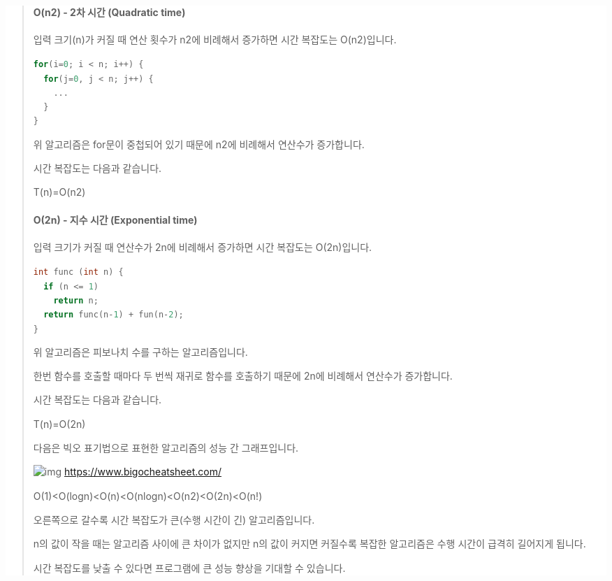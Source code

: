 > #### O(n2) - 2차 시간 (Quadratic time)
>
> 입력 크기(n)가 커질 때 연산 횟수가 n2에 비례해서 증가하면 시간 복잡도는 O(n2)입니다.
>
> ```c
> for(i=0; i < n; i++) {
>   for(j=0, j < n; j++) {
>     ...
>   }
> }
> ```
>
> 위 알고리즘은 for문이 중첩되어 있기 때문에 n2에 비례해서 연산수가 증가합니다.
>
> 시간 복잡도는 다음과 같습니다.
>
> T(n)=O(n2)
>
> #### O(2n) - 지수 시간 (Exponential time)
>
> 입력 크기가 커질 때 연산수가 2n에 비례해서 증가하면 시간 복잡도는 O(2n)입니다.
>
> ```c
> int func (int n) {
>   if (n <= 1) 
>     return n;
>   return func(n-1) + fun(n-2);
> }
> ```
>
> 위 알고리즘은 피보나치 수를 구하는 알고리즘입니다.
>
> 한번 함수를 호출할 때마다 두 번씩 재귀로 함수를 호출하기 때문에 2n에 비례해서 연산수가 증가합니다.
>
> 시간 복잡도는 다음과 같습니다.
>
> T(n)=O(2n)
>
>  
>
> 다음은 빅오 표기법으로 표현한 알고리즘의 성능 간 그래프입니다.
>
> ![img](https://user-images.githubusercontent.com/59475851/179700399-1608ead3-9ff4-4fa8-a530-13fbe275c632.png)
https://www.bigocheatsheet.com/
>
> O(1)<O(logn)<O(n)<O(nlogn)<O(n2)<O(2n)<O(n!)
>
> 오른쪽으로 갈수록 시간 복잡도가 큰(수행 시간이 긴) 알고리즘입니다.
>
>  
>
> n의 값이 작을 때는 알고리즘 사이에 큰 차이가 없지만 n의 값이 커지면 커질수록 복잡한 알고리즘은 수행 시간이 급격히 길어지게 됩니다.
>
>  
>
> 시간 복잡도를 낮출 수 있다면 프로그램에 큰 성능 향상을 기대할 수 있습니다.
